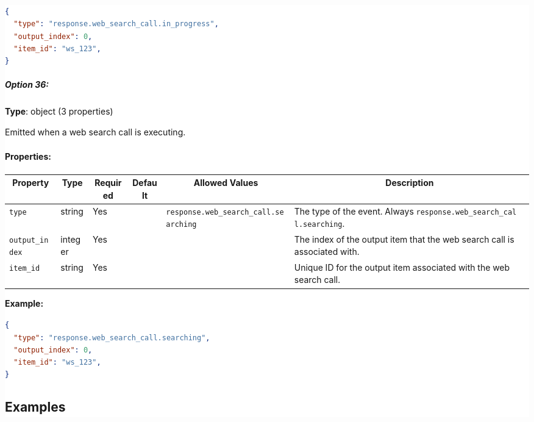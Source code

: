 ```json
{
  "type": "response.web_search_call.in_progress",
  "output_index": 0,
  "item_id": "ws_123",
}

```

##### Option 36:

**Type**: object (3 properties)

Emitted when a web search call is executing.

#### Properties:

| Property | Type | Required | Default | Allowed Values | Description |
| -------- | ---- | -------- | ------- | -------------- | ----------- |
| `type` | string | Yes |  | `response.web_search_call.searching` | The type of the event. Always `response.web_search_call.searching`. <br>  |
| `output_index` | integer | Yes |  |  | The index of the output item that the web search call is associated with. <br>  |
| `item_id` | string | Yes |  |  | Unique ID for the output item associated with the web search call. <br>  |
**Example:**

```json
{
  "type": "response.web_search_call.searching",
  "output_index": 0,
  "item_id": "ws_123",
}

```

## Examples

